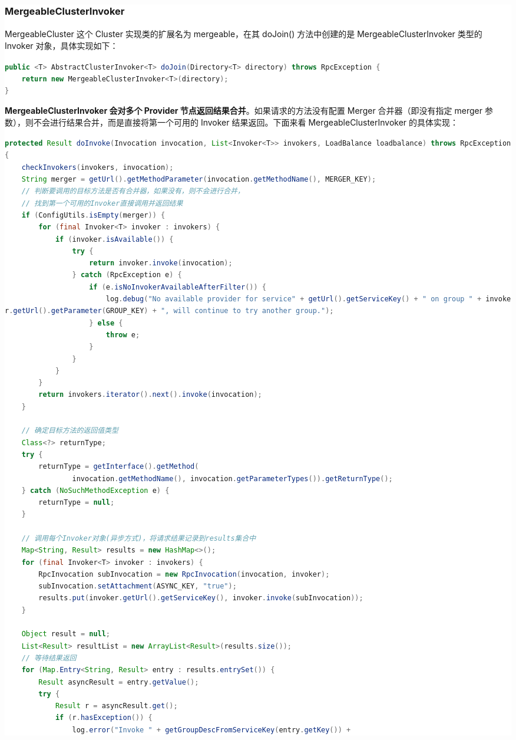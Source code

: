 ### MergeableClusterInvoker

MergeableCluster 这个 Cluster 实现类的扩展名为 mergeable，在其 doJoin() 方法中创建的是 MergeableClusterInvoker 类型的 Invoker 对象，具体实现如下：

```java
public <T> AbstractClusterInvoker<T> doJoin(Directory<T> directory) throws RpcException {
    return new MergeableClusterInvoker<T>(directory);
}
```

**MergeableClusterInvoker 会对多个 Provider 节点返回结果合并**。如果请求的方法没有配置 Merger 合并器（即没有指定 merger 参数），则不会进行结果合并，而是直接将第一个可用的 Invoker 结果返回。下面来看 MergeableClusterInvoker 的具体实现：

```java
protected Result doInvoke(Invocation invocation, List<Invoker<T>> invokers, LoadBalance loadbalance) throws RpcException {
    checkInvokers(invokers, invocation);
    String merger = getUrl().getMethodParameter(invocation.getMethodName(), MERGER_KEY);
    // 判断要调用的目标方法是否有合并器，如果没有，则不会进行合并，
    // 找到第一个可用的Invoker直接调用并返回结果
    if (ConfigUtils.isEmpty(merger)) {
        for (final Invoker<T> invoker : invokers) {
            if (invoker.isAvailable()) {
                try {
                    return invoker.invoke(invocation);
                } catch (RpcException e) {
                    if (e.isNoInvokerAvailableAfterFilter()) {
                        log.debug("No available provider for service" + getUrl().getServiceKey() + " on group " + invoker.getUrl().getParameter(GROUP_KEY) + ", will continue to try another group.");
                    } else {
                        throw e;
                    }
                }
            }
        }
        return invokers.iterator().next().invoke(invocation);
    }

    // 确定目标方法的返回值类型
    Class<?> returnType;
    try {
        returnType = getInterface().getMethod(
                invocation.getMethodName(), invocation.getParameterTypes()).getReturnType();
    } catch (NoSuchMethodException e) {
        returnType = null;
    }

    // 调用每个Invoker对象(异步方式)，将请求结果记录到results集合中
    Map<String, Result> results = new HashMap<>();
    for (final Invoker<T> invoker : invokers) {
        RpcInvocation subInvocation = new RpcInvocation(invocation, invoker);
        subInvocation.setAttachment(ASYNC_KEY, "true");
        results.put(invoker.getUrl().getServiceKey(), invoker.invoke(subInvocation));
    }

    Object result = null;
    List<Result> resultList = new ArrayList<Result>(results.size());
    // 等待结果返回
    for (Map.Entry<String, Result> entry : results.entrySet()) {
        Result asyncResult = entry.getValue();
        try {
            Result r = asyncResult.get();
            if (r.hasException()) {
                log.error("Invoke " + getGroupDescFromServiceKey(entry.getKey()) +
```